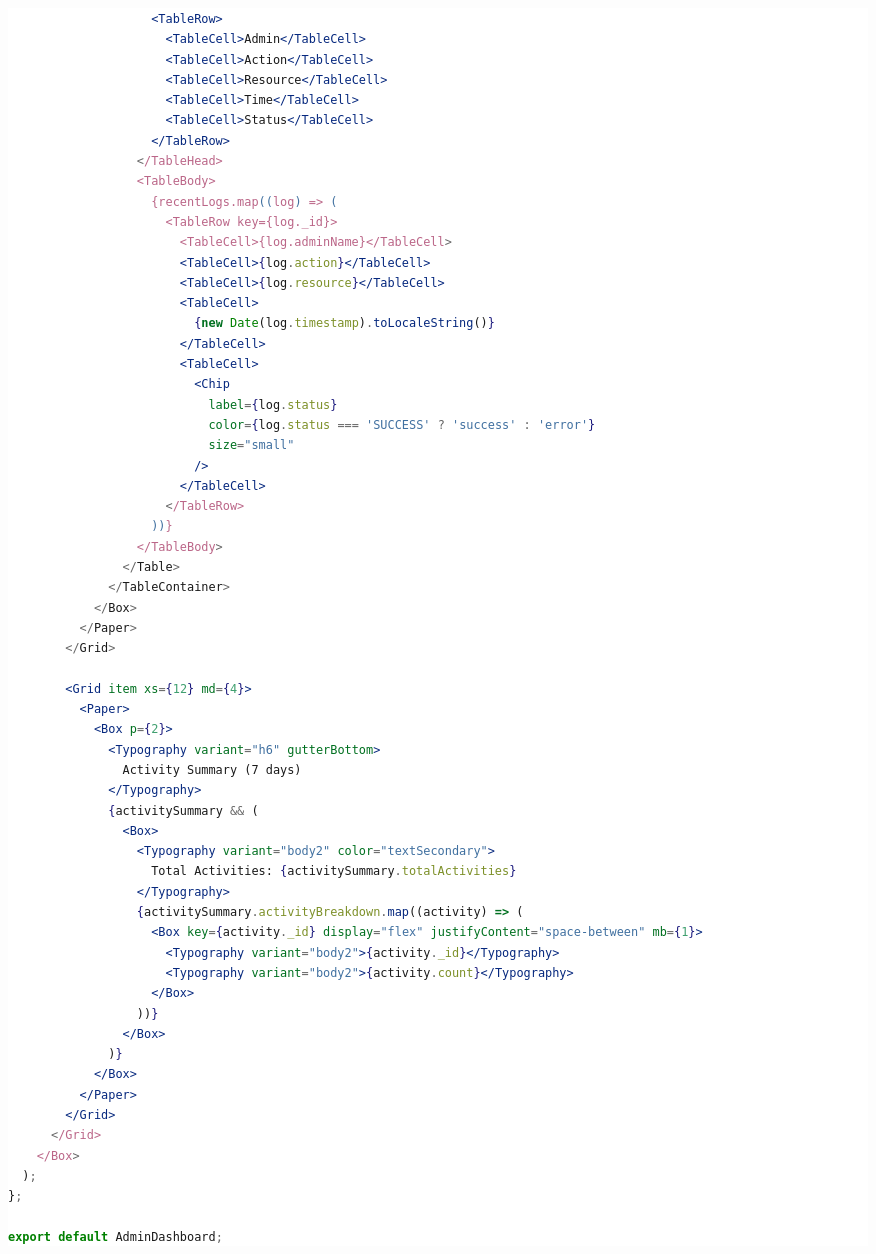 ```jsx
                    <TableRow>
                      <TableCell>Admin</TableCell>
                      <TableCell>Action</TableCell>
                      <TableCell>Resource</TableCell>
                      <TableCell>Time</TableCell>
                      <TableCell>Status</TableCell>
                    </TableRow>
                  </TableHead>
                  <TableBody>
                    {recentLogs.map((log) => (
                      <TableRow key={log._id}>
                        <TableCell>{log.adminName}</TableCell>
                        <TableCell>{log.action}</TableCell>
                        <TableCell>{log.resource}</TableCell>
                        <TableCell>
                          {new Date(log.timestamp).toLocaleString()}
                        </TableCell>
                        <TableCell>
                          <Chip 
                            label={log.status} 
                            color={log.status === 'SUCCESS' ? 'success' : 'error'}
                            size="small"
                          />
                        </TableCell>
                      </TableRow>
                    ))}
                  </TableBody>
                </Table>
              </TableContainer>
            </Box>
          </Paper>
        </Grid>

        <Grid item xs={12} md={4}>
          <Paper>
            <Box p={2}>
              <Typography variant="h6" gutterBottom>
                Activity Summary (7 days)
              </Typography>
              {activitySummary && (
                <Box>
                  <Typography variant="body2" color="textSecondary">
                    Total Activities: {activitySummary.totalActivities}
                  </Typography>
                  {activitySummary.activityBreakdown.map((activity) => (
                    <Box key={activity._id} display="flex" justifyContent="space-between" mb={1}>
                      <Typography variant="body2">{activity._id}</Typography>
                      <Typography variant="body2">{activity.count}</Typography>
                    </Box>
                  ))}
                </Box>
              )}
            </Box>
          </Paper>
        </Grid>
      </Grid>
    </Box>
  );
};

export default AdminDashboard;
```
